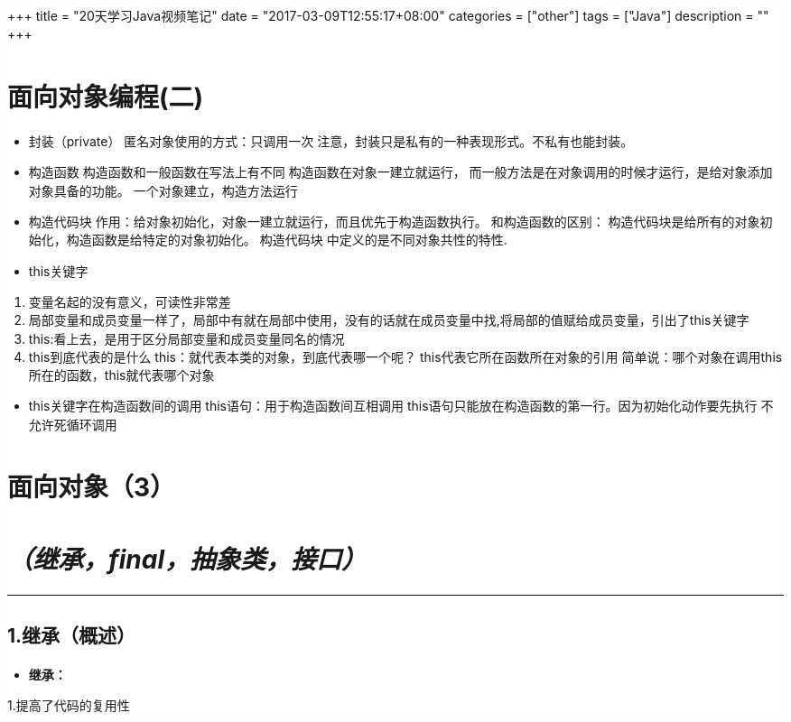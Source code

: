 +++
title = "20天学习Java视频笔记"
date = "2017-03-09T12:55:17+08:00"
categories = ["other"]
tags = ["Java"]
description = ""
+++

# 面向对象编程(二)

* 封装（private）
匿名对象使用的方式：只调用一次
注意，封装只是私有的一种表现形式。不私有也能封装。
* 构造函数
构造函数和一般函数在写法上有不同
构造函数在对象一建立就运行，
而一般方法是在对象调用的时候才运行，是给对象添加对象具备的功能。
一个对象建立，构造方法运行

* 构造代码块
作用：给对象初始化，对象一建立就运行，而且优先于构造函数执行。
    和构造函数的区别：
    构造代码块是给所有的对象初始化，构造函数是给特定的对象初始化。
    构造代码块 中定义的是不同对象共性的特性.

* this关键字
1. 变量名起的没有意义，可读性非常差
2. 局部变量和成员变量一样了，局部中有就在局部中使用，没有的话就在成员变量中找,将局部的值赋给成员变量，引出了this关键字
3. this:看上去，是用于区分局部变量和成员变量同名的情况
4. this到底代表的是什么
    this：就代表本类的对象，到底代表哪一个呢？
    this代表它所在函数所在对象的引用
    简单说：哪个对象在调用this所在的函数，this就代表哪个对象

* this关键字在构造函数间的调用
this语句：用于构造函数间互相调用
this语句只能放在构造函数的第一行。因为初始化动作要先执行
不允许死循环调用

# 面向对象（3）
# *（继承，final，抽象类，接口）*

----------

## 1.继承（概述）
* **继承：**

1.提高了代码的复用性
